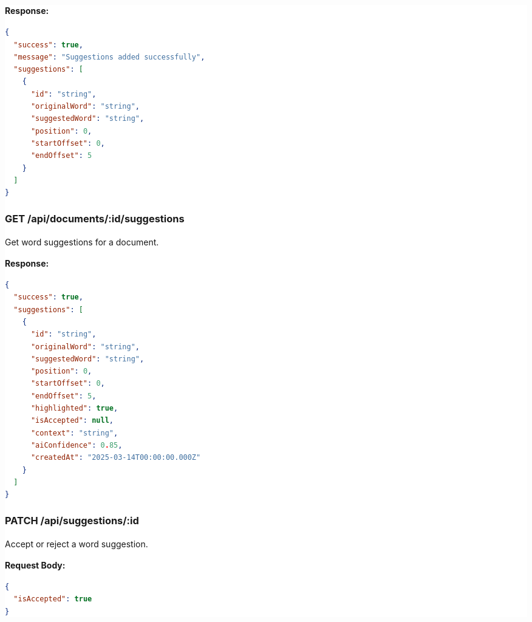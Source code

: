 **Response:**

```json
{
  "success": true,
  "message": "Suggestions added successfully",
  "suggestions": [
    {
      "id": "string",
      "originalWord": "string",
      "suggestedWord": "string",
      "position": 0,
      "startOffset": 0,
      "endOffset": 5
    }
  ]
}
```

### GET /api/documents/:id/suggestions

Get word suggestions for a document.

**Response:**

```json
{
  "success": true,
  "suggestions": [
    {
      "id": "string",
      "originalWord": "string",
      "suggestedWord": "string",
      "position": 0,
      "startOffset": 0,
      "endOffset": 5,
      "highlighted": true,
      "isAccepted": null,
      "context": "string",
      "aiConfidence": 0.85,
      "createdAt": "2025-03-14T00:00:00.000Z"
    }
  ]
}
```

### PATCH /api/suggestions/:id

Accept or reject a word suggestion.

**Request Body:**

```json
{
  "isAccepted": true
}
```
